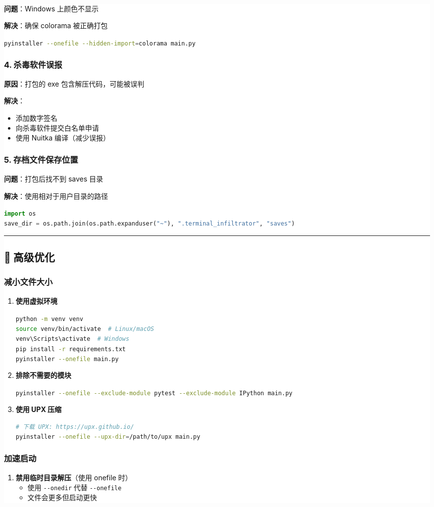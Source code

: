 **问题**：Windows 上颜色不显示

**解决**：确保 colorama 被正确打包
```bash
pyinstaller --onefile --hidden-import=colorama main.py
```

### 4. 杀毒软件误报

**原因**：打包的 exe 包含解压代码，可能被误判

**解决**：
- 添加数字签名
- 向杀毒软件提交白名单申请
- 使用 Nuitka 编译（减少误报）

### 5. 存档文件保存位置

**问题**：打包后找不到 saves 目录

**解决**：使用相对于用户目录的路径
```python
import os
save_dir = os.path.join(os.path.expanduser("~"), ".terminal_infiltrator", "saves")
```

---

## 🔧 高级优化

### 减小文件大小

1. **使用虚拟环境**
   ```bash
   python -m venv venv
   source venv/bin/activate  # Linux/macOS
   venv\Scripts\activate  # Windows
   pip install -r requirements.txt
   pyinstaller --onefile main.py
   ```

2. **排除不需要的模块**
   ```bash
   pyinstaller --onefile --exclude-module pytest --exclude-module IPython main.py
   ```

3. **使用 UPX 压缩**
   ```bash
   # 下载 UPX: https://upx.github.io/
   pyinstaller --onefile --upx-dir=/path/to/upx main.py
   ```

### 加速启动

1. **禁用临时目录解压**（使用 onefile 时）
   - 使用 `--onedir` 代替 `--onefile`
   - 文件会更多但启动更快
